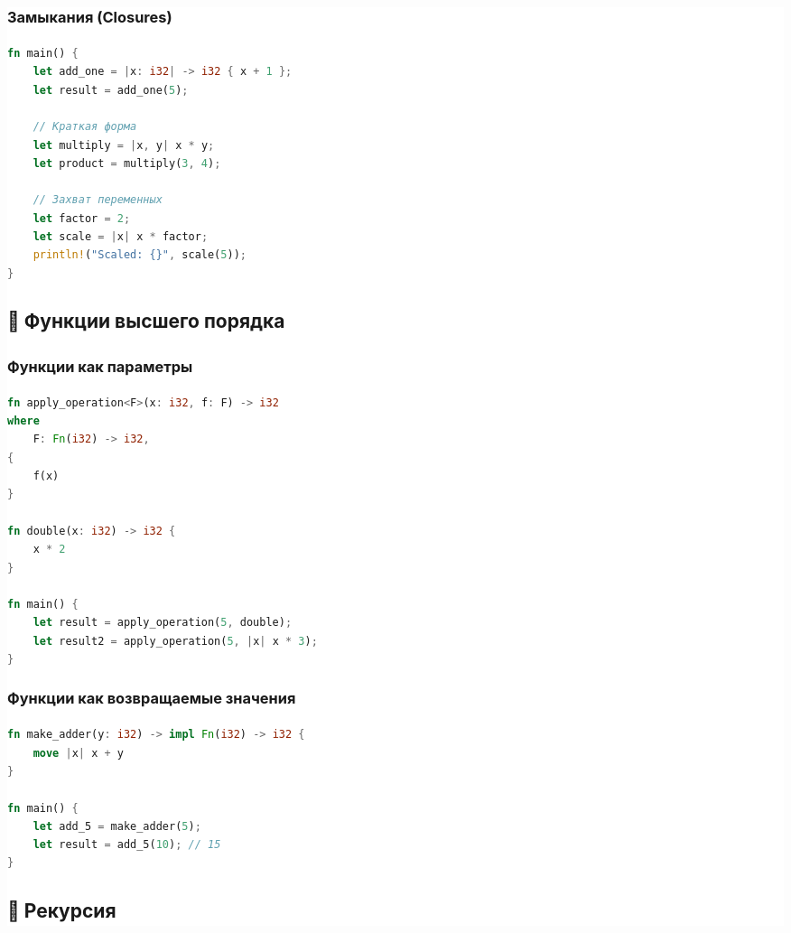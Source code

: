 ### Замыкания (Closures)
```rust
fn main() {
    let add_one = |x: i32| -> i32 { x + 1 };
    let result = add_one(5);
    
    // Краткая форма
    let multiply = |x, y| x * y;
    let product = multiply(3, 4);
    
    // Захват переменных
    let factor = 2;
    let scale = |x| x * factor;
    println!("Scaled: {}", scale(5));
}
```

## 🔀 Функции высшего порядка

### Функции как параметры
```rust
fn apply_operation<F>(x: i32, f: F) -> i32
where
    F: Fn(i32) -> i32,
{
    f(x)
}

fn double(x: i32) -> i32 {
    x * 2
}

fn main() {
    let result = apply_operation(5, double);
    let result2 = apply_operation(5, |x| x * 3);
}
```

### Функции как возвращаемые значения
```rust
fn make_adder(y: i32) -> impl Fn(i32) -> i32 {
    move |x| x + y
}

fn main() {
    let add_5 = make_adder(5);
    let result = add_5(10); // 15
}
```

## 🔄 Рекурсия
